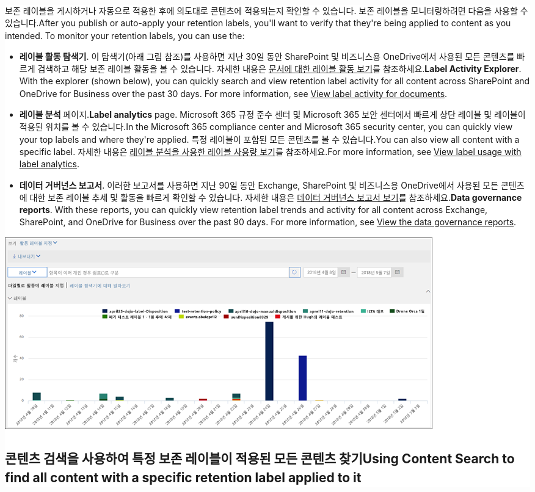 <span data-ttu-id="6efae-p145">보존 레이블을 게시하거나 자동으로 적용한 후에 의도대로 콘텐츠에 적용되는지 확인할 수 있습니다. 보존 레이블을 모니터링하려면 다음을 사용할 수 있습니다.</span><span class="sxs-lookup"><span data-stu-id="6efae-p145">After you publish or auto-apply your retention labels, you'll want to verify that they're being applied to content as you intended. To monitor your retention labels, you can use the:</span></span>
  
- <span data-ttu-id="6efae-p146">**레이블 활동 탐색기**. 이 탐색기(아래 그림 참조)를 사용하면 지난 30일 동안 SharePoint 및 비즈니스용 OneDrive에서 사용된 모든 콘텐츠를 빠르게 검색하고 해당 보존 레이블 활동을 볼 수 있습니다. 자세한 내용은 [문서에 대한 레이블 활동 보기](view-label-activity-for-documents.md)를 참조하세요.</span><span class="sxs-lookup"><span data-stu-id="6efae-p146">**Label Activity Explorer**. With the explorer (shown below), you can quickly search and view retention label activity for all content across SharePoint and OneDrive for Business over the past 30 days. For more information, see [View label activity for documents](view-label-activity-for-documents.md).</span></span>

- <span data-ttu-id="6efae-345">**레이블 분석** 페이지.</span><span class="sxs-lookup"><span data-stu-id="6efae-345">**Label analytics** page.</span></span> <span data-ttu-id="6efae-346">Microsoft 365 규정 준수 센터 및 Microsoft 365 보안 센터에서 빠르게 상단 레이블 및 레이블이 적용된 위치를 볼 수 있습니다.</span><span class="sxs-lookup"><span data-stu-id="6efae-346">In the Microsoft 365 compliance center and Microsoft 365 security center, you can quickly view your top labels and where they're applied.</span></span> <span data-ttu-id="6efae-347">특정 레이블이 포함된 모든 콘텐츠를 볼 수 있습니다.</span><span class="sxs-lookup"><span data-stu-id="6efae-347">You can also view all content with a specific label.</span></span> <span data-ttu-id="6efae-348">자세한 내용은 [레이블 분석을 사용한 레이블 사용량 보기](label-analytics.md)를 참조하세요.</span><span class="sxs-lookup"><span data-stu-id="6efae-348">For more information, see [View label usage with label analytics](label-analytics.md).</span></span>
    
- <span data-ttu-id="6efae-p148">**데이터 거버넌스 보고서**. 이러한 보고서를 사용하면 지난 90일 동안 Exchange, SharePoint 및 비즈니스용 OneDrive에서 사용된 모든 콘텐츠에 대한 보존 레이블 추세 및 활동을 빠르게 확인할 수 있습니다. 자세한 내용은 [데이터 거버넌스 보고서 보기](view-the-data-governance-reports.md)를 참조하세요.</span><span class="sxs-lookup"><span data-stu-id="6efae-p148">**Data governance reports**. With these reports, you can quickly view retention label trends and activity for all content across Exchange, SharePoint, and OneDrive for Business over the past 90 days. For more information, see [View the data governance reports](view-the-data-governance-reports.md).</span></span>
    
![레이블 활동 탐색기](../media/671ca0cd-1457-40b4-9917-b663360afd95.png)
  
## <a name="using-content-search-to-find-all-content-with-a-specific-retention-label-applied-to-it"></a><span data-ttu-id="6efae-353">콘텐츠 검색을 사용하여 특정 보존 레이블이 적용된 모든 콘텐츠 찾기</span><span class="sxs-lookup"><span data-stu-id="6efae-353">Using Content Search to find all content with a specific retention label applied to it</span></span>
